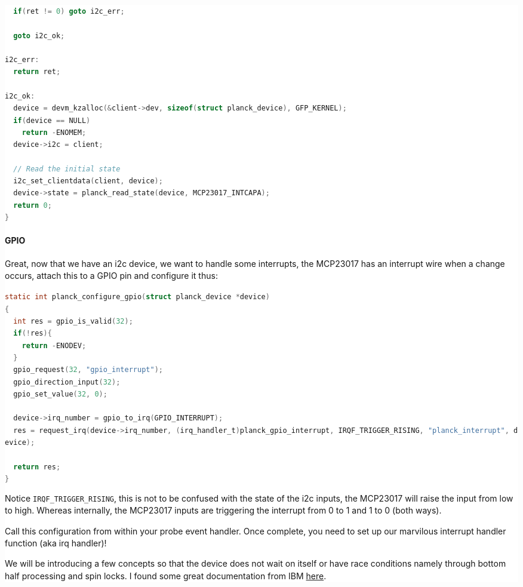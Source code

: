 ```c
  if(ret != 0) goto i2c_err;
  
  goto i2c_ok;

i2c_err:
  return ret;

i2c_ok:
  device = devm_kzalloc(&client->dev, sizeof(struct planck_device), GFP_KERNEL);
  if(device == NULL)
    return -ENOMEM; 
  device->i2c = client;

  // Read the initial state
  i2c_set_clientdata(client, device);
  device->state = planck_read_state(device, MCP23017_INTCAPA);
  return 0;
}
```

#### GPIO

Great, now that we have an i2c device, we want to handle some interrupts, the MCP23017 has an interrupt wire when a change occurs, attach this to a GPIO pin and configure it thus:

```c
static int planck_configure_gpio(struct planck_device *device)
{
  int res = gpio_is_valid(32);
  if(!res){
    return -ENODEV;
  }
  gpio_request(32, "gpio_interrupt");
  gpio_direction_input(32);
  gpio_set_value(32, 0);

  device->irq_number = gpio_to_irq(GPIO_INTERRUPT);
  res = request_irq(device->irq_number, (irq_handler_t)planck_gpio_interrupt, IRQF_TRIGGER_RISING, "planck_interrupt", device);
  
  return res;
}
```
Notice `IRQF_TRIGGER_RISING`, this is not to be confused with the state of the i2c inputs, the MCP23017 will raise the input from low to high. Whereas internally, the MCP23017 inputs are triggering the interrupt from 0 to 1 and 1 to 0 (both ways).

Call this configuration from within your probe event handler. Once complete, you need to set up our marvilous interrupt handler function (aka irq handler)!

We will be introducing a few concepts so that the device does not wait on itself or have race conditions namely through bottom half processing and spin locks. I found some great documentation from IBM [here](https://developer.ibm.com/tutorials/I-tasklets/). 
